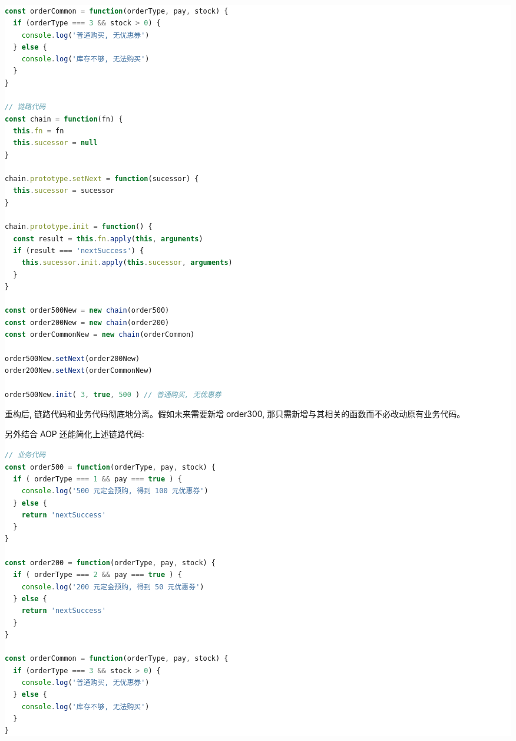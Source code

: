 ```javascript
const orderCommon = function(orderType, pay, stock) {
  if (orderType === 3 && stock > 0) {
    console.log('普通购买, 无优惠券')
  } else {
    console.log('库存不够, 无法购买')
  }
}

// 链路代码
const chain = function(fn) {
  this.fn = fn
  this.sucessor = null
}

chain.prototype.setNext = function(sucessor) {
  this.sucessor = sucessor
}

chain.prototype.init = function() {
  const result = this.fn.apply(this, arguments)
  if (result === 'nextSuccess') {
    this.sucessor.init.apply(this.sucessor, arguments)
  }
}

const order500New = new chain(order500)
const order200New = new chain(order200)
const orderCommonNew = new chain(orderCommon)

order500New.setNext(order200New)
order200New.setNext(orderCommonNew)

order500New.init( 3, true, 500 ) // 普通购买, 无优惠券
```

重构后, 链路代码和业务代码彻底地分离。假如未来需要新增 order300, 那只需新增与其相关的函数而不必改动原有业务代码。

另外结合 AOP 还能简化上述链路代码:

```javascript
// 业务代码
const order500 = function(orderType, pay, stock) {
  if ( orderType === 1 && pay === true ) {
    console.log('500 元定金预购, 得到 100 元优惠券')
  } else {
    return 'nextSuccess'
  }
}

const order200 = function(orderType, pay, stock) {
  if ( orderType === 2 && pay === true ) {
    console.log('200 元定金预购, 得到 50 元优惠券')
  } else {
    return 'nextSuccess'
  }
}

const orderCommon = function(orderType, pay, stock) {
  if (orderType === 3 && stock > 0) {
    console.log('普通购买, 无优惠券')
  } else {
    console.log('库存不够, 无法购买')
  }
}
```